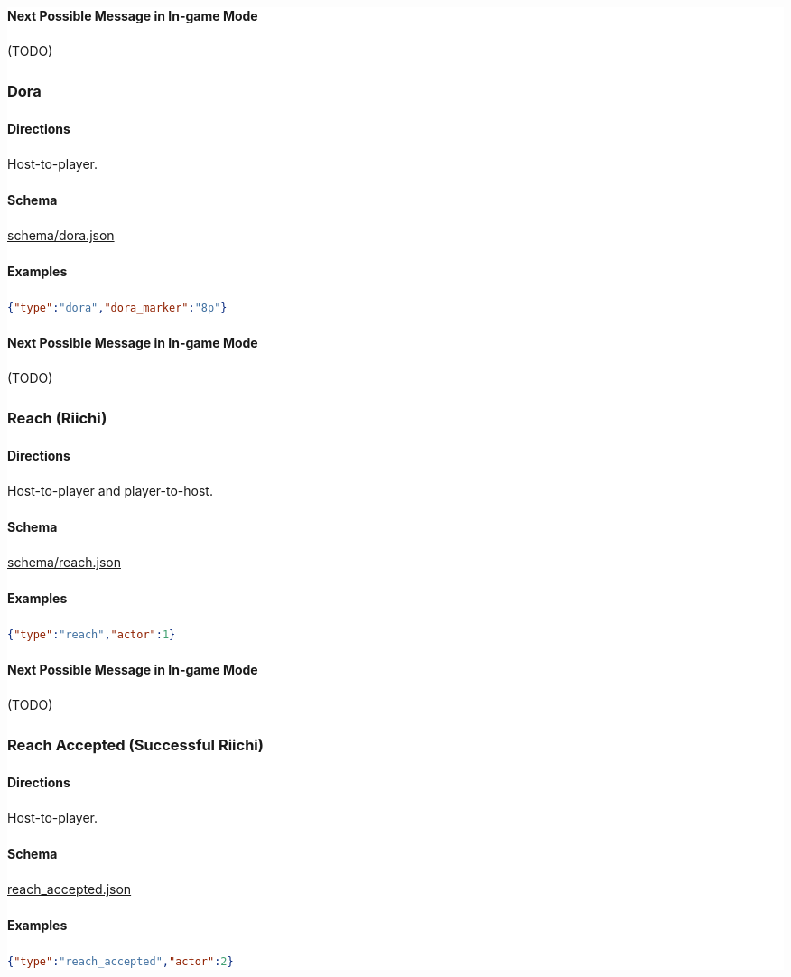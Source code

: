 #### Next Possible Message in In-game Mode

(TODO)

### Dora

#### Directions

Host-to-player.

#### Schema

[schema/dora.json](schema/dora.json)

#### Examples

```json
{"type":"dora","dora_marker":"8p"}
```

#### Next Possible Message in In-game Mode

(TODO)

### Reach (Riichi)

#### Directions

Host-to-player and player-to-host.

#### Schema

[schema/reach.json](schema/reach.json)

#### Examples

```json
{"type":"reach","actor":1}
```

#### Next Possible Message in In-game Mode

(TODO)

### Reach Accepted (Successful Riichi)

#### Directions

Host-to-player.

#### Schema

[reach_accepted.json](reach_accepted.json)

#### Examples

```json
{"type":"reach_accepted","actor":2}
```
